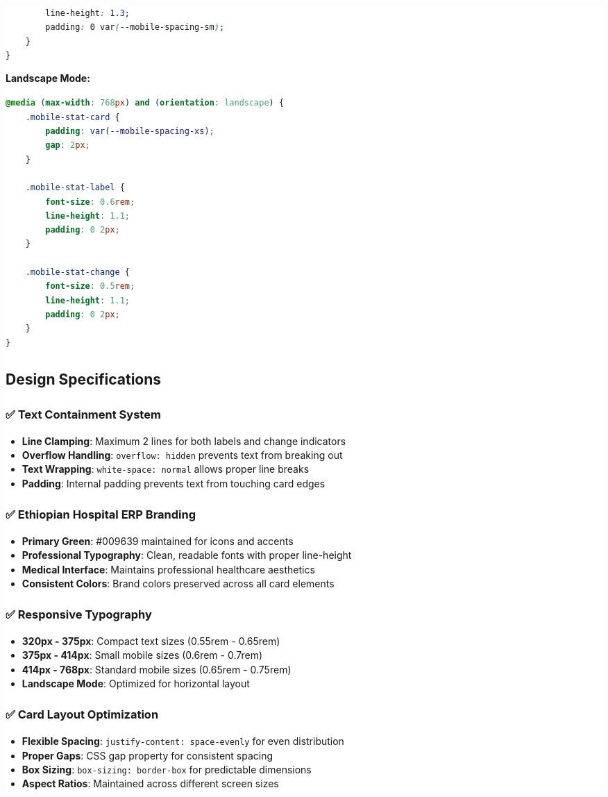 ```css
        line-height: 1.3;
        padding: 0 var(--mobile-spacing-sm);
    }
}
```

**Landscape Mode:**
```css
@media (max-width: 768px) and (orientation: landscape) {
    .mobile-stat-card {
        padding: var(--mobile-spacing-xs);
        gap: 2px;
    }
    
    .mobile-stat-label {
        font-size: 0.6rem;
        line-height: 1.1;
        padding: 0 2px;
    }
    
    .mobile-stat-change {
        font-size: 0.5rem;
        line-height: 1.1;
        padding: 0 2px;
    }
}
```

## Design Specifications

### ✅ **Text Containment System**
- **Line Clamping**: Maximum 2 lines for both labels and change indicators
- **Overflow Handling**: `overflow: hidden` prevents text from breaking out
- **Text Wrapping**: `white-space: normal` allows proper line breaks
- **Padding**: Internal padding prevents text from touching card edges

### ✅ **Ethiopian Hospital ERP Branding**
- **Primary Green**: #009639 maintained for icons and accents
- **Professional Typography**: Clean, readable fonts with proper line-height
- **Medical Interface**: Maintains professional healthcare aesthetics
- **Consistent Colors**: Brand colors preserved across all card elements

### ✅ **Responsive Typography**
- **320px - 375px**: Compact text sizes (0.55rem - 0.65rem)
- **375px - 414px**: Small mobile sizes (0.6rem - 0.7rem)
- **414px - 768px**: Standard mobile sizes (0.65rem - 0.75rem)
- **Landscape Mode**: Optimized for horizontal layout

### ✅ **Card Layout Optimization**
- **Flexible Spacing**: `justify-content: space-evenly` for even distribution
- **Proper Gaps**: CSS gap property for consistent spacing
- **Box Sizing**: `box-sizing: border-box` for predictable dimensions
- **Aspect Ratios**: Maintained across different screen sizes
